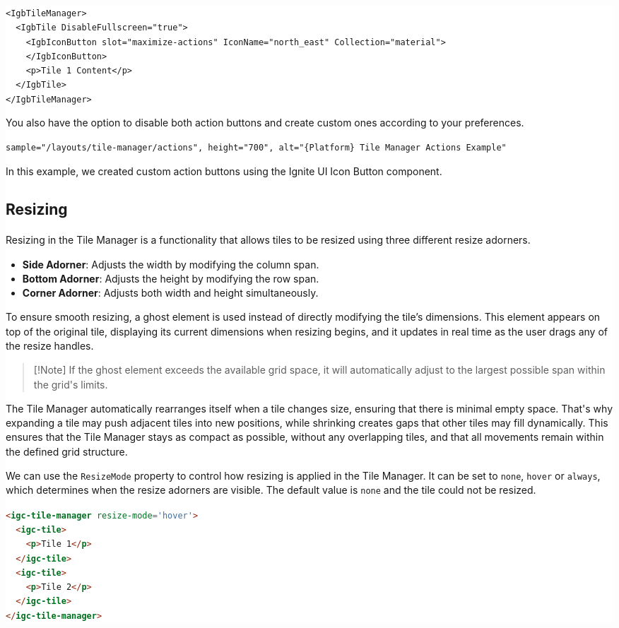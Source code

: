 
```razor
<IgbTileManager>
  <IgbTile DisableFullscreen="true">
    <IgbIconButton slot="maximize-actions" IconName="north_east" Collection="material">
    </IgbIconButton>
    <p>Tile 1 Content</p>
  </IgbTile>
</IgbTileManager>
```


You also have the option to disable both action buttons and create custom ones according to your preferences.

`sample="/layouts/tile-manager/actions", height="700", alt="{Platform} Tile Manager Actions Example"`

In this example, we created custom action buttons using the Ignite UI Icon Button component.

## Resizing

Resizing in the Tile Manager is a functionality that allows tiles to be resized using three different resize adorners.

- **Side Adorner**: Adjusts the width by modifying the column span.
- **Bottom Adorner**: Adjusts the height by modifying the row span.
- **Corner Adorner**: Adjusts both width and height simultaneously.

To ensure smooth resizing, a ghost element is used instead of directly modifying the tile’s dimensions. This element appears on top of the original tile, displaying its current dimensions when resizing begins, and it updates in real time as the user drags any of the resize handles.

> [!Note] If the ghost element exceeds the available grid space, it will automatically adjust to the largest possible span within the grid's limits.

The Tile Manager automatically rearranges itself when a tile changes size, ensuring that there is minimal empty space. That's why expanding a tile may push adjacent tiles into new positions, while shrinking creates gaps that other tiles may fill dynamically. This ensures that the Tile Manager stays as compact as possible, without any overlapping tiles, and that all movements remain within the defined grid structure.

We can use the `ResizeMode` property to control how resizing is applied in the Tile Manager. It can be set to `none`, `hover` or `always`, which determines when the resize adorners are visible. The default value is `none` and the tile could not be resized.


```html
<igc-tile-manager resize-mode='hover'>
  <igc-tile>
    <p>Tile 1</p>
  </igc-tile>
  <igc-tile>
    <p>Tile 2</p>
  </igc-tile>
</igc-tile-manager>
```
